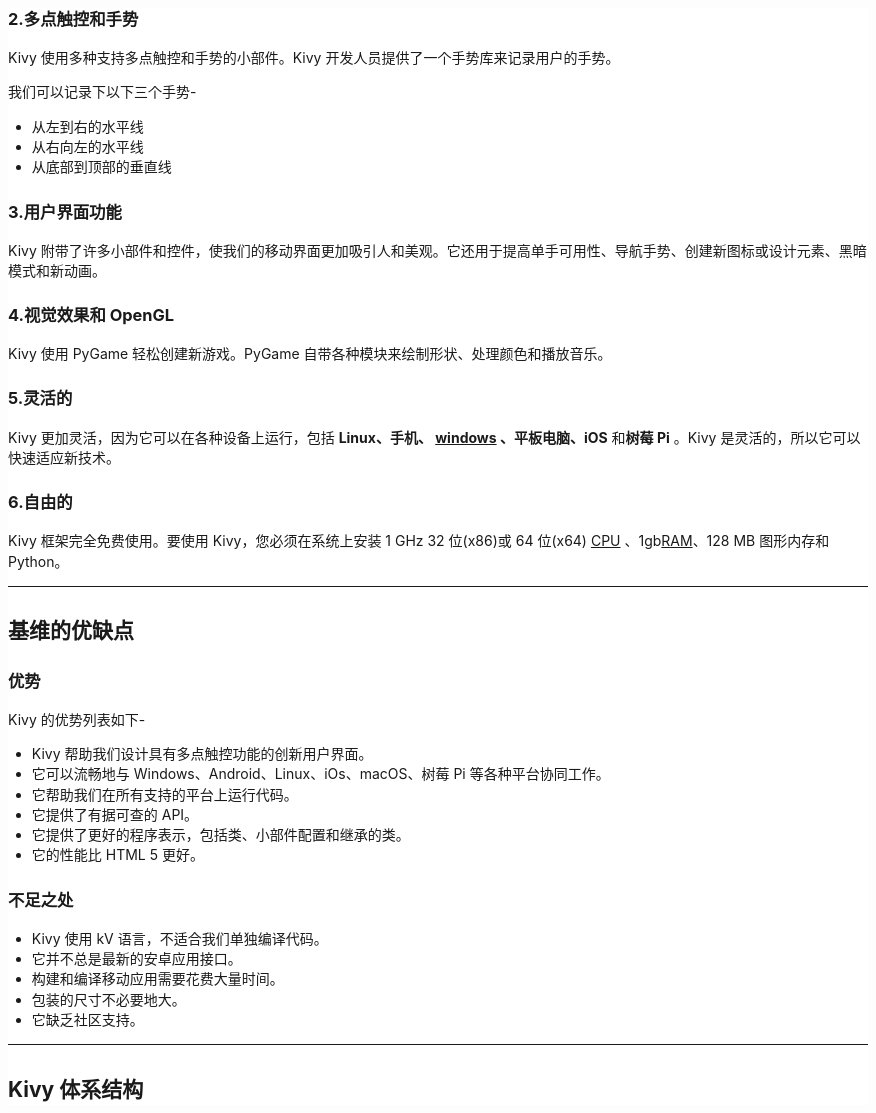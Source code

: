 ### 2.多点触控和手势

Kivy 使用多种支持多点触控和手势的小部件。Kivy 开发人员提供了一个手势库来记录用户的手势。

我们可以记录下以下三个手势-

*   从左到右的水平线
*   从右向左的水平线
*   从底部到顶部的垂直线

### 3.用户界面功能

Kivy 附带了许多小部件和控件，使我们的移动界面更加吸引人和美观。它还用于提高单手可用性、导航手势、创建新图标或设计元素、黑暗模式和新动画。

### 4.视觉效果和 OpenGL

Kivy 使用 PyGame 轻松创建新游戏。PyGame 自带各种模块来绘制形状、处理颜色和播放音乐。

### 5.灵活的

Kivy 更加灵活，因为它可以在各种设备上运行，包括 **Linux、手机、 [windows](https://www.javatpoint.com/what-is-windows) 、平板电脑、iOS** 和**树莓 Pi** 。Kivy 是灵活的，所以它可以快速适应新技术。

### 6.自由的

Kivy 框架完全免费使用。要使用 Kivy，您必须在系统上安装 1 GHz 32 位(x86)或 64 位(x64) [CPU](https://www.javatpoint.com/central-processing-unit) 、1gb[RAM](https://www.javatpoint.com/ram-full-form)、128 MB 图形内存和 Python。

* * *

## 基维的优缺点

### 优势

Kivy 的优势列表如下-

*   Kivy 帮助我们设计具有多点触控功能的创新用户界面。
*   它可以流畅地与 Windows、Android、Linux、iOs、macOS、树莓 Pi 等各种平台协同工作。
*   它帮助我们在所有支持的平台上运行代码。
*   它提供了有据可查的 API。
*   它提供了更好的程序表示，包括类、小部件配置和继承的类。
*   它的性能比 HTML 5 更好。

### 不足之处

*   Kivy 使用 kV 语言，不适合我们单独编译代码。
*   它并不总是最新的安卓应用接口。
*   构建和编译移动应用需要花费大量时间。
*   包装的尺寸不必要地大。
*   它缺乏社区支持。

* * *

## Kivy 体系结构
